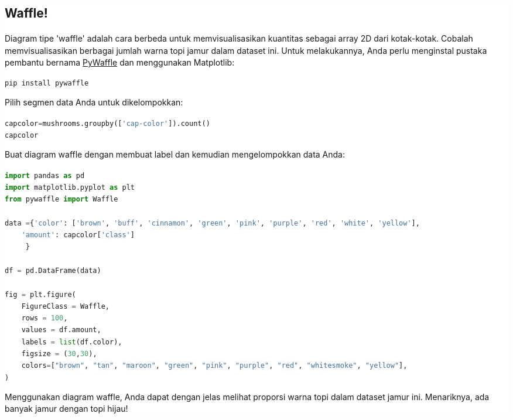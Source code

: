 ## Waffle!

Diagram tipe 'waffle' adalah cara berbeda untuk memvisualisasikan kuantitas sebagai array 2D dari kotak-kotak. Cobalah memvisualisasikan berbagai jumlah warna topi jamur dalam dataset ini. Untuk melakukannya, Anda perlu menginstal pustaka pembantu bernama [PyWaffle](https://pypi.org/project/pywaffle/) dan menggunakan Matplotlib:

```python
pip install pywaffle
```

Pilih segmen data Anda untuk dikelompokkan:

```python
capcolor=mushrooms.groupby(['cap-color']).count()
capcolor
```

Buat diagram waffle dengan membuat label dan kemudian mengelompokkan data Anda:

```python
import pandas as pd
import matplotlib.pyplot as plt
from pywaffle import Waffle
  
data ={'color': ['brown', 'buff', 'cinnamon', 'green', 'pink', 'purple', 'red', 'white', 'yellow'],
    'amount': capcolor['class']
     }
  
df = pd.DataFrame(data)
  
fig = plt.figure(
    FigureClass = Waffle,
    rows = 100,
    values = df.amount,
    labels = list(df.color),
    figsize = (30,30),
    colors=["brown", "tan", "maroon", "green", "pink", "purple", "red", "whitesmoke", "yellow"],
)
```

Menggunakan diagram waffle, Anda dapat dengan jelas melihat proporsi warna topi dalam dataset jamur ini. Menariknya, ada banyak jamur dengan topi hijau!
